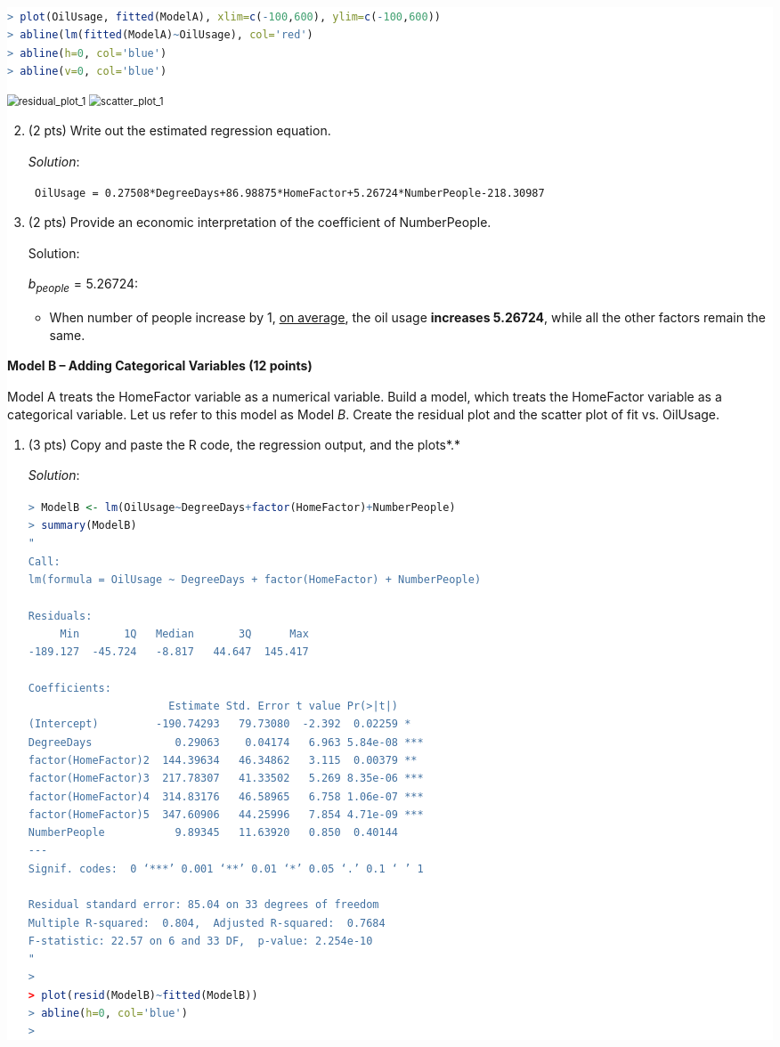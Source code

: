    ```R
   > plot(OilUsage, fitted(ModelA), xlim=c(-100,600), ylim=c(-100,600))
   > abline(lm(fitted(ModelA)~OilUsage), col='red')
   > abline(h=0, col='blue')
   > abline(v=0, col='blue')
   ```

   <img src="/Users/lulr/Downloads/residual_plot_1.png" alt="residual_plot_1" style="zoom:80%;" />

   <img src="/Users/lulr/Downloads/scatter_plot_1.png" alt="scatter_plot_1" style="zoom:80%;" />

   

2. (2 pts) Write out the estimated regression equation.

   *Solution*:

   ` OilUsage = 0.27508*DegreeDays+86.98875*HomeFactor+5.26724*NumberPeople-218.30987`

   

3. (2 pts) Provide an economic interpretation of the coefficient of NumberPeople.

   Solution:

   $b_{people} = 5.26724$:

   - When number of people increase by 1, <u>on average</u>, the oil usage **increases 5.26724**, while all the other factors remain the same.

**Model B – Adding Categorical Variables (12 points)**

Model A treats the HomeFactor variable as a numerical variable. Build a model, which treats the HomeFactor variable as a categorical variable. Let us refer to this model as Model *B*. Create the residual plot and the scatter plot of fit vs. OilUsage.

1. (3 pts) Copy and paste the R code, the regression output, and the plots*.*

   *Solution*:

   ```R
   > ModelB <- lm(OilUsage~DegreeDays+factor(HomeFactor)+NumberPeople)
   > summary(ModelB)
   "
   Call:
   lm(formula = OilUsage ~ DegreeDays + factor(HomeFactor) + NumberPeople)
   
   Residuals:
        Min       1Q   Median       3Q      Max 
   -189.127  -45.724   -8.817   44.647  145.417 
   
   Coefficients:
                         Estimate Std. Error t value Pr(>|t|)    
   (Intercept)         -190.74293   79.73080  -2.392  0.02259 *  
   DegreeDays             0.29063    0.04174   6.963 5.84e-08 ***
   factor(HomeFactor)2  144.39634   46.34862   3.115  0.00379 ** 
   factor(HomeFactor)3  217.78307   41.33502   5.269 8.35e-06 ***
   factor(HomeFactor)4  314.83176   46.58965   6.758 1.06e-07 ***
   factor(HomeFactor)5  347.60906   44.25996   7.854 4.71e-09 ***
   NumberPeople           9.89345   11.63920   0.850  0.40144    
   ---
   Signif. codes:  0 ‘***’ 0.001 ‘**’ 0.01 ‘*’ 0.05 ‘.’ 0.1 ‘ ’ 1
   
   Residual standard error: 85.04 on 33 degrees of freedom
   Multiple R-squared:  0.804,	Adjusted R-squared:  0.7684 
   F-statistic: 22.57 on 6 and 33 DF,  p-value: 2.254e-10
   "
   > 
   > plot(resid(ModelB)~fitted(ModelB))
   > abline(h=0, col='blue')
   > 
   ```